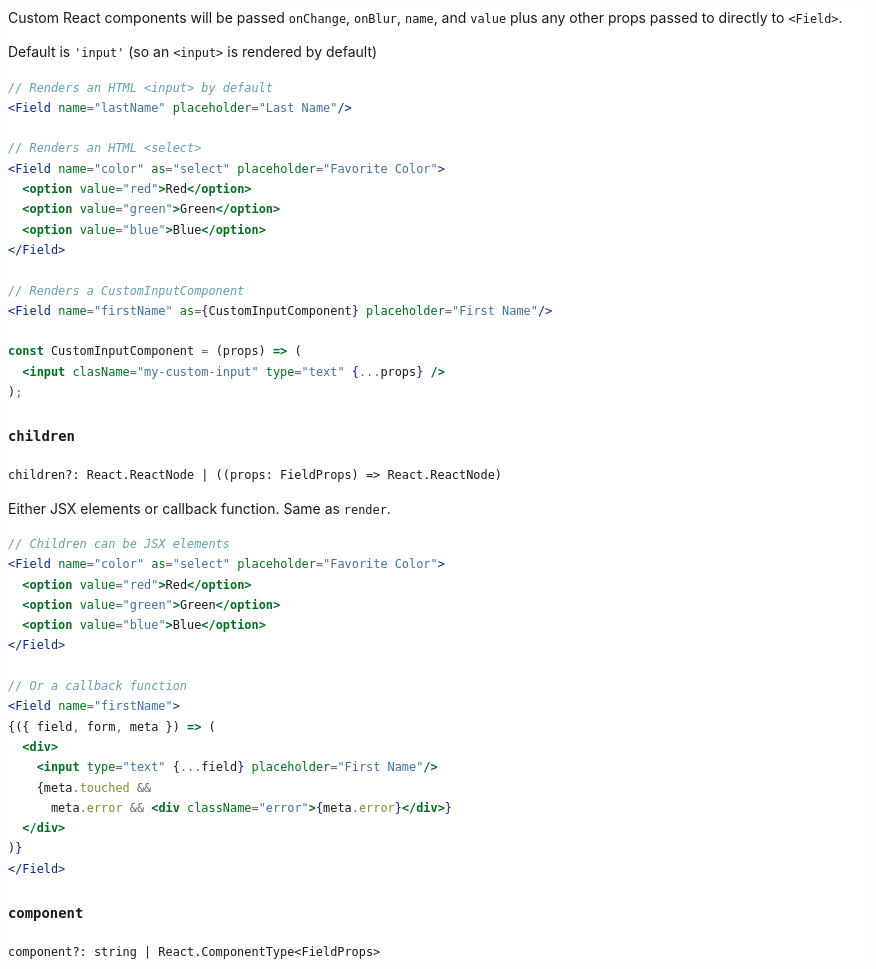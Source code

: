 Custom React components will be passed `onChange`, `onBlur`, `name`, and `value` plus any other props passed to directly to `<Field>`.

Default is `'input'` (so an `<input>` is rendered by default)

```jsx
// Renders an HTML <input> by default
<Field name="lastName" placeholder="Last Name"/>

// Renders an HTML <select>
<Field name="color" as="select" placeholder="Favorite Color">
  <option value="red">Red</option>
  <option value="green">Green</option>
  <option value="blue">Blue</option>
</Field>

// Renders a CustomInputComponent
<Field name="firstName" as={CustomInputComponent} placeholder="First Name"/>

const CustomInputComponent = (props) => (
  <input clasName="my-custom-input" type="text" {...props} />
);
```

### `children`

`children?: React.ReactNode | ((props: FieldProps) => React.ReactNode)`

Either JSX elements or callback function. Same as `render`.

```jsx
// Children can be JSX elements
<Field name="color" as="select" placeholder="Favorite Color">
  <option value="red">Red</option>
  <option value="green">Green</option>
  <option value="blue">Blue</option>
</Field>

// Or a callback function
<Field name="firstName">
{({ field, form, meta }) => (
  <div>
    <input type="text" {...field} placeholder="First Name"/>
    {meta.touched &&
      meta.error && <div className="error">{meta.error}</div>}
  </div>
)}
</Field>
```

### `component`

`component?: string | React.ComponentType<FieldProps>`

